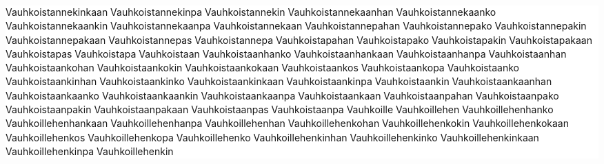 Vauhkoistannekinkaan
Vauhkoistannekinpa
Vauhkoistannekin
Vauhkoistannekaanhan
Vauhkoistannekaanko
Vauhkoistannekaankin
Vauhkoistannekaanpa
Vauhkoistannekaan
Vauhkoistannepahan
Vauhkoistannepako
Vauhkoistannepakin
Vauhkoistannepakaan
Vauhkoistannepas
Vauhkoistannepa
Vauhkoistapahan
Vauhkoistapako
Vauhkoistapakin
Vauhkoistapakaan
Vauhkoistapas
Vauhkoistapa
Vauhkoistaan
Vauhkoistaanhanko
Vauhkoistaanhankaan
Vauhkoistaanhanpa
Vauhkoistaanhan
Vauhkoistaankohan
Vauhkoistaankokin
Vauhkoistaankokaan
Vauhkoistaankos
Vauhkoistaankopa
Vauhkoistaanko
Vauhkoistaankinhan
Vauhkoistaankinko
Vauhkoistaankinkaan
Vauhkoistaankinpa
Vauhkoistaankin
Vauhkoistaankaanhan
Vauhkoistaankaanko
Vauhkoistaankaankin
Vauhkoistaankaanpa
Vauhkoistaankaan
Vauhkoistaanpahan
Vauhkoistaanpako
Vauhkoistaanpakin
Vauhkoistaanpakaan
Vauhkoistaanpas
Vauhkoistaanpa
Vauhkoille
Vauhkoillehen
Vauhkoillehenhanko
Vauhkoillehenhankaan
Vauhkoillehenhanpa
Vauhkoillehenhan
Vauhkoillehenkohan
Vauhkoillehenkokin
Vauhkoillehenkokaan
Vauhkoillehenkos
Vauhkoillehenkopa
Vauhkoillehenko
Vauhkoillehenkinhan
Vauhkoillehenkinko
Vauhkoillehenkinkaan
Vauhkoillehenkinpa
Vauhkoillehenkin